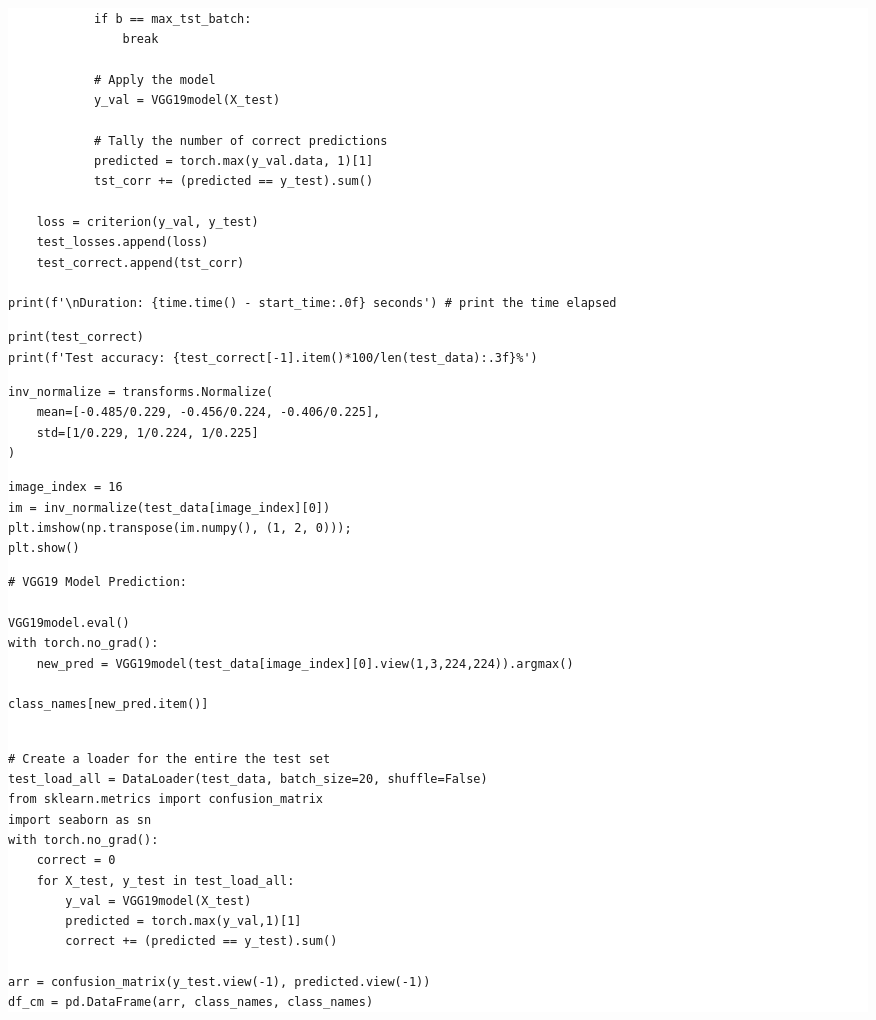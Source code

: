```
            if b == max_tst_batch:
                break

            # Apply the model
            y_val = VGG19model(X_test)

            # Tally the number of correct predictions
            predicted = torch.max(y_val.data, 1)[1]
            tst_corr += (predicted == y_test).sum()

    loss = criterion(y_val, y_test)
    test_losses.append(loss)
    test_correct.append(tst_corr)

print(f'\nDuration: {time.time() - start_time:.0f} seconds') # print the time elapsed
```





```
print(test_correct)
print(f'Test accuracy: {test_correct[-1].item()*100/len(test_data):.3f}%')
```



```
inv_normalize = transforms.Normalize(
    mean=[-0.485/0.229, -0.456/0.224, -0.406/0.225],
    std=[1/0.229, 1/0.224, 1/0.225]
)
```     


```
image_index = 16
im = inv_normalize(test_data[image_index][0])
plt.imshow(np.transpose(im.numpy(), (1, 2, 0)));
plt.show()
```


```
# VGG19 Model Prediction:

VGG19model.eval()
with torch.no_grad():
    new_pred = VGG19model(test_data[image_index][0].view(1,3,224,224)).argmax()

class_names[new_pred.item()]

```

```

# Create a loader for the entire the test set
test_load_all = DataLoader(test_data, batch_size=20, shuffle=False)
from sklearn.metrics import confusion_matrix
import seaborn as sn
with torch.no_grad():
    correct = 0
    for X_test, y_test in test_load_all:
        y_val = VGG19model(X_test)
        predicted = torch.max(y_val,1)[1]
        correct += (predicted == y_test).sum()

arr = confusion_matrix(y_test.view(-1), predicted.view(-1))
df_cm = pd.DataFrame(arr, class_names, class_names)

```